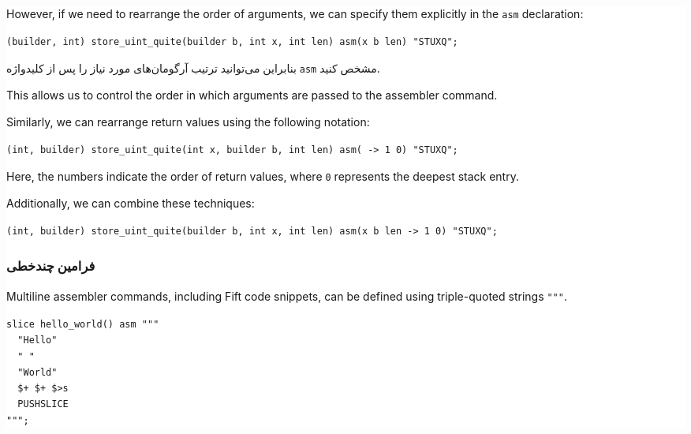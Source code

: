 However, if we need to rearrange the order of arguments, we can specify them explicitly in the `asm` declaration:

```func
(builder, int) store_uint_quite(builder b, int x, int len) asm(x b len) "STUXQ";
```

بنابراین می‌توانید ترتیب آرگومان‌های مورد نیاز را پس از کلیدواژه `asm` مشخص کنید.

This allows us to control the order in which arguments are passed to the assembler command.

Similarly, we can rearrange return values using the following notation:

```func
(int, builder) store_uint_quite(int x, builder b, int len) asm( -> 1 0) "STUXQ";
```

Here, the numbers indicate the order of return values, where `0` represents the deepest stack entry.

Additionally, we can combine these techniques:

```func
(int, builder) store_uint_quite(builder b, int x, int len) asm(x b len -> 1 0) "STUXQ";
```

### فرامین چندخطی

Multiline assembler commands, including Fift code snippets, can be defined using triple-quoted strings `"""`.

```func
slice hello_world() asm """
  "Hello"
  " "
  "World"
  $+ $+ $>s
  PUSHSLICE
""";
```

<Feedback />


